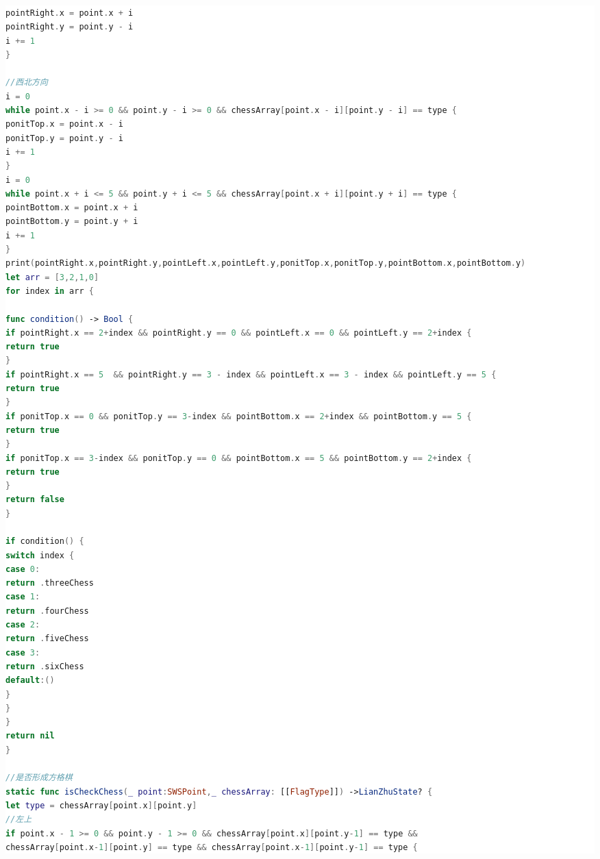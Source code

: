 ```swift
pointRight.x = point.x + i
pointRight.y = point.y - i
i += 1
}

//西北方向
i = 0
while point.x - i >= 0 && point.y - i >= 0 && chessArray[point.x - i][point.y - i] == type {
ponitTop.x = point.x - i
ponitTop.y = point.y - i
i += 1
}
i = 0
while point.x + i <= 5 && point.y + i <= 5 && chessArray[point.x + i][point.y + i] == type {
pointBottom.x = point.x + i
pointBottom.y = point.y + i
i += 1
}
print(pointRight.x,pointRight.y,pointLeft.x,pointLeft.y,ponitTop.x,ponitTop.y,pointBottom.x,pointBottom.y)
let arr = [3,2,1,0]
for index in arr {

func condition() -> Bool {
if pointRight.x == 2+index && pointRight.y == 0 && pointLeft.x == 0 && pointLeft.y == 2+index {
return true
}
if pointRight.x == 5  && pointRight.y == 3 - index && pointLeft.x == 3 - index && pointLeft.y == 5 {
return true
}
if ponitTop.x == 0 && ponitTop.y == 3-index && pointBottom.x == 2+index && pointBottom.y == 5 {
return true
}
if ponitTop.x == 3-index && ponitTop.y == 0 && pointBottom.x == 5 && pointBottom.y == 2+index {
return true
}
return false
}

if condition() {
switch index {
case 0:
return .threeChess
case 1:
return .fourChess
case 2:
return .fiveChess
case 3:
return .sixChess
default:()
}
}
}
return nil
}

//是否形成方格棋
static func isCheckChess(_ point:SWSPoint,_ chessArray: [[FlagType]]) ->LianZhuState? {
let type = chessArray[point.x][point.y]
//左上
if point.x - 1 >= 0 && point.y - 1 >= 0 && chessArray[point.x][point.y-1] == type &&
chessArray[point.x-1][point.y] == type && chessArray[point.x-1][point.y-1] == type {
```